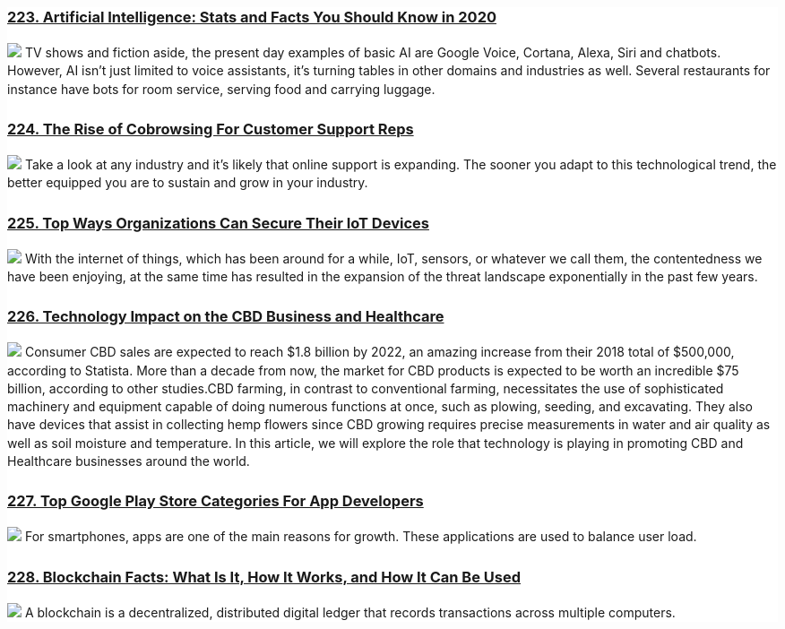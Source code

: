 ### [223. Artificial Intelligence: Stats and Facts You Should Know in 2020](https://hackernoon.com/artificial-intelligence-stats-and-facts-you-should-know-in-2020-9s1j1gdf)
![](https://cdn.hackernoon.com/images/9bgp1gb5.jpg)
TV shows and fiction aside, the present day examples of basic AI are 
Google Voice, Cortana, Alexa, Siri and chatbots. However, AI isn’t just 
limited to voice assistants, it’s turning tables in other domains and 
industries as well. Several restaurants for instance have bots for room 
service, serving food and carrying luggage.

### [224. The Rise of Cobrowsing For Customer Support Reps](https://hackernoon.com/the-rise-of-cobrowsing-for-customer-support-reps-xvfy32io)
![](https://images.unsplash.com/photo-1553775282-20af80779df7?ixlib=rb-1.2.1&q=80&fm=jpg&crop=entropy&cs=tinysrgb&w=1080&fit=max&ixid=eyJhcHBfaWQiOjEwMDk2Mn0)
Take a look at any industry and it’s likely that online support is expanding. The sooner you adapt to this technological trend, the better equipped you are to sustain and grow in your industry. 

### [225. Top Ways Organizations Can Secure Their IoT Devices](https://hackernoon.com/top-ways-organizations-can-secure-their-iot-devices-753p3683)
![](https://cdn.hackernoon.com/drafts/du1a32cw.png)
With the internet of things, which has been around for a while, IoT, sensors, or whatever we call them, the contentedness we have been enjoying, at the same time has resulted in the expansion of the threat landscape exponentially in the past few years.

### [226. Technology Impact on the CBD Business and Healthcare](https://hackernoon.com/technology-impact-on-the-cbd-business-and-healthcare)
![](https://cdn.hackernoon.com/images/bWf7Y9sKoce7uN7b8MgFPMs2uXm1-rja3hz0.jpeg)
Consumer CBD sales are expected to reach $1.8 billion by 2022, an amazing increase from their 2018 total of $500,000, according to Statista. More than a decade from now, the market for CBD products is expected to be worth an incredible $75 billion, according to other studies.CBD farming, in contrast to conventional farming, necessitates the use of sophisticated machinery and equipment capable of doing numerous functions at once, such as plowing, seeding, and excavating. They also have devices that assist in collecting hemp flowers since CBD growing requires precise measurements in water and air quality as well as soil moisture and temperature. In this article, we will explore the role that technology is playing in promoting CBD and Healthcare businesses around the world.

### [227. Top Google Play Store Categories For App Developers](https://hackernoon.com/top-google-play-store-categories-for-app-developers-ne2i358w)
![](https://cdn.hackernoon.com/images/XdKrCg6MxnYDK8QIFj3wAqzCn1t2-a1153373.png)
For smartphones, apps are one of the main reasons for growth. These applications are used to balance user load.

### [228. Blockchain Facts: What Is It, How It Works, and How It Can Be Used](https://hackernoon.com/blockchain-facts-what-is-it-how-it-works-and-how-it-can-be-used)
![](https://cdn.hackernoon.com/images/rC0rXa3zwlMoMtkmNA9TvOWakp63-0n93sat.jpeg)
A blockchain is a decentralized, distributed digital ledger that records transactions across multiple computers. 
